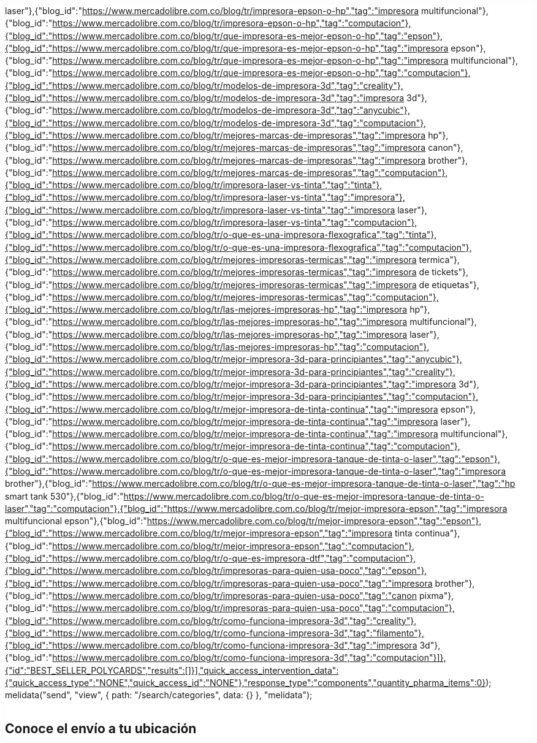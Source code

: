 laser"},{"blog_id":"https://www.mercadolibre.com.co/blog/tr/impresora-epson-o-hp","tag":"impresora multifuncional"},{"blog_id":"https://www.mercadolibre.com.co/blog/tr/impresora-epson-o-hp","tag":"computacion"},{"blog_id":"https://www.mercadolibre.com.co/blog/tr/que-impresora-es-mejor-epson-o-hp","tag":"epson"},{"blog_id":"https://www.mercadolibre.com.co/blog/tr/que-impresora-es-mejor-epson-o-hp","tag":"impresora epson"},{"blog_id":"https://www.mercadolibre.com.co/blog/tr/que-impresora-es-mejor-epson-o-hp","tag":"impresora multifuncional"},{"blog_id":"https://www.mercadolibre.com.co/blog/tr/que-impresora-es-mejor-epson-o-hp","tag":"computacion"},{"blog_id":"https://www.mercadolibre.com.co/blog/tr/modelos-de-impresora-3d","tag":"creality"},{"blog_id":"https://www.mercadolibre.com.co/blog/tr/modelos-de-impresora-3d","tag":"impresora 3d"},{"blog_id":"https://www.mercadolibre.com.co/blog/tr/modelos-de-impresora-3d","tag":"anycubic"},{"blog_id":"https://www.mercadolibre.com.co/blog/tr/modelos-de-impresora-3d","tag":"computacion"},{"blog_id":"https://www.mercadolibre.com.co/blog/tr/mejores-marcas-de-impresoras","tag":"impresora hp"},{"blog_id":"https://www.mercadolibre.com.co/blog/tr/mejores-marcas-de-impresoras","tag":"impresora canon"},{"blog_id":"https://www.mercadolibre.com.co/blog/tr/mejores-marcas-de-impresoras","tag":"impresora brother"},{"blog_id":"https://www.mercadolibre.com.co/blog/tr/mejores-marcas-de-impresoras","tag":"computacion"},{"blog_id":"https://www.mercadolibre.com.co/blog/tr/impresora-laser-vs-tinta","tag":"tinta"},{"blog_id":"https://www.mercadolibre.com.co/blog/tr/impresora-laser-vs-tinta","tag":"impresora"},{"blog_id":"https://www.mercadolibre.com.co/blog/tr/impresora-laser-vs-tinta","tag":"impresora laser"},{"blog_id":"https://www.mercadolibre.com.co/blog/tr/impresora-laser-vs-tinta","tag":"computacion"},{"blog_id":"https://www.mercadolibre.com.co/blog/tr/o-que-es-una-impresora-flexografica","tag":"tinta"},{"blog_id":"https://www.mercadolibre.com.co/blog/tr/o-que-es-una-impresora-flexografica","tag":"computacion"},{"blog_id":"https://www.mercadolibre.com.co/blog/tr/mejores-impresoras-termicas","tag":"impresora termica"},{"blog_id":"https://www.mercadolibre.com.co/blog/tr/mejores-impresoras-termicas","tag":"impresora de tickets"},{"blog_id":"https://www.mercadolibre.com.co/blog/tr/mejores-impresoras-termicas","tag":"impresora de etiquetas"},{"blog_id":"https://www.mercadolibre.com.co/blog/tr/mejores-impresoras-termicas","tag":"computacion"},{"blog_id":"https://www.mercadolibre.com.co/blog/tr/las-mejores-impresoras-hp","tag":"impresora hp"},{"blog_id":"https://www.mercadolibre.com.co/blog/tr/las-mejores-impresoras-hp","tag":"impresora multifuncional"},{"blog_id":"https://www.mercadolibre.com.co/blog/tr/las-mejores-impresoras-hp","tag":"impresora laser"},{"blog_id":"https://www.mercadolibre.com.co/blog/tr/las-mejores-impresoras-hp","tag":"computacion"},{"blog_id":"https://www.mercadolibre.com.co/blog/tr/mejor-impresora-3d-para-principiantes","tag":"anycubic"},{"blog_id":"https://www.mercadolibre.com.co/blog/tr/mejor-impresora-3d-para-principiantes","tag":"creality"},{"blog_id":"https://www.mercadolibre.com.co/blog/tr/mejor-impresora-3d-para-principiantes","tag":"impresora 3d"},{"blog_id":"https://www.mercadolibre.com.co/blog/tr/mejor-impresora-3d-para-principiantes","tag":"computacion"},{"blog_id":"https://www.mercadolibre.com.co/blog/tr/mejor-impresora-de-tinta-continua","tag":"impresora epson"},{"blog_id":"https://www.mercadolibre.com.co/blog/tr/mejor-impresora-de-tinta-continua","tag":"impresora laser"},{"blog_id":"https://www.mercadolibre.com.co/blog/tr/mejor-impresora-de-tinta-continua","tag":"impresora multifuncional"},{"blog_id":"https://www.mercadolibre.com.co/blog/tr/mejor-impresora-de-tinta-continua","tag":"computacion"},{"blog_id":"https://www.mercadolibre.com.co/blog/tr/o-que-es-mejor-impresora-tanque-de-tinta-o-laser","tag":"epson"},{"blog_id":"https://www.mercadolibre.com.co/blog/tr/o-que-es-mejor-impresora-tanque-de-tinta-o-laser","tag":"impresora brother"},{"blog_id":"https://www.mercadolibre.com.co/blog/tr/o-que-es-mejor-impresora-tanque-de-tinta-o-laser","tag":"hp smart tank 530"},{"blog_id":"https://www.mercadolibre.com.co/blog/tr/o-que-es-mejor-impresora-tanque-de-tinta-o-laser","tag":"computacion"},{"blog_id":"https://www.mercadolibre.com.co/blog/tr/mejor-impresora-epson","tag":"impresora multifuncional epson"},{"blog_id":"https://www.mercadolibre.com.co/blog/tr/mejor-impresora-epson","tag":"epson"},{"blog_id":"https://www.mercadolibre.com.co/blog/tr/mejor-impresora-epson","tag":"impresora tinta continua"},{"blog_id":"https://www.mercadolibre.com.co/blog/tr/mejor-impresora-epson","tag":"computacion"},{"blog_id":"https://www.mercadolibre.com.co/blog/tr/o-que-es-impresora-dtf","tag":"computacion"},{"blog_id":"https://www.mercadolibre.com.co/blog/tr/impresoras-para-quien-usa-poco","tag":"epson"},{"blog_id":"https://www.mercadolibre.com.co/blog/tr/impresoras-para-quien-usa-poco","tag":"impresora brother"},{"blog_id":"https://www.mercadolibre.com.co/blog/tr/impresoras-para-quien-usa-poco","tag":"canon pixma"},{"blog_id":"https://www.mercadolibre.com.co/blog/tr/impresoras-para-quien-usa-poco","tag":"computacion"},{"blog_id":"https://www.mercadolibre.com.co/blog/tr/como-funciona-impresora-3d","tag":"creality"},{"blog_id":"https://www.mercadolibre.com.co/blog/tr/como-funciona-impresora-3d","tag":"filamento"},{"blog_id":"https://www.mercadolibre.com.co/blog/tr/como-funciona-impresora-3d","tag":"impresora 3d"},{"blog_id":"https://www.mercadolibre.com.co/blog/tr/como-funciona-impresora-3d","tag":"computacion"}]},{"id":"BEST_SELLER_POLYCARDS","results":[]}],"quick_access_intervention_data":{"quick_access_type":"NONE","quick_access_id":"NONE"},"response_type":"components","quantity_pharma_items":0}); melidata("send", "view", { path: "/search/categories", data: {} }, "melidata"); 
## Conoce el envío a tu ubicación